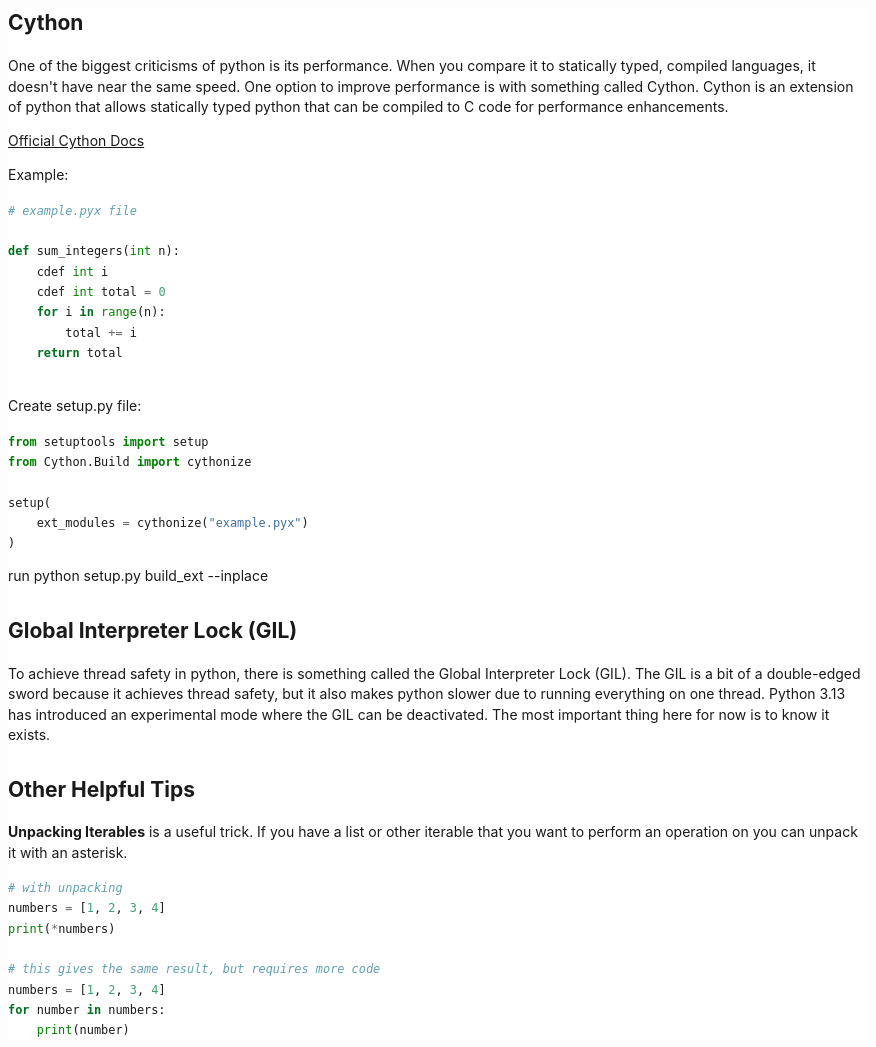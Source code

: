 ## Cython

One of the biggest criticisms of python is its performance. When you compare it to statically typed, compiled languages,
it doesn't have near the same speed. One option to improve performance is with something called Cython. Cython is
an extension of python that allows statically typed python that can be compiled to C code for performance enhancements.

[Official Cython Docs](https://cython.readthedocs.io/en/latest/index.html)

Example:

```py
# example.pyx file

def sum_integers(int n):
    cdef int i
    cdef int total = 0
    for i in range(n):
        total += i
    return total
	
```

Create setup.py file:

```py
from setuptools import setup
from Cython.Build import cythonize

setup(
    ext_modules = cythonize("example.pyx")
)
```
run python setup.py build_ext --inplace

## Global Interpreter Lock (GIL)

To achieve thread safety in python, there is something called the Global Interpreter Lock (GIL). The GIL is 
a bit of a double-edged sword because it achieves thread safety, but it also makes python slower due to running
everything on one thread. Python 3.13 has introduced an experimental mode where the GIL can be deactivated.
The most important thing here for now is to know it exists.

## Other Helpful Tips

**Unpacking Iterables** is a useful trick. If you have a list or other iterable that you want to perform an operation on
you can unpack it with an asterisk.

```py
# with unpacking
numbers = [1, 2, 3, 4]
print(*numbers)

# this gives the same result, but requires more code
numbers = [1, 2, 3, 4]
for number in numbers:
    print(number)
```
